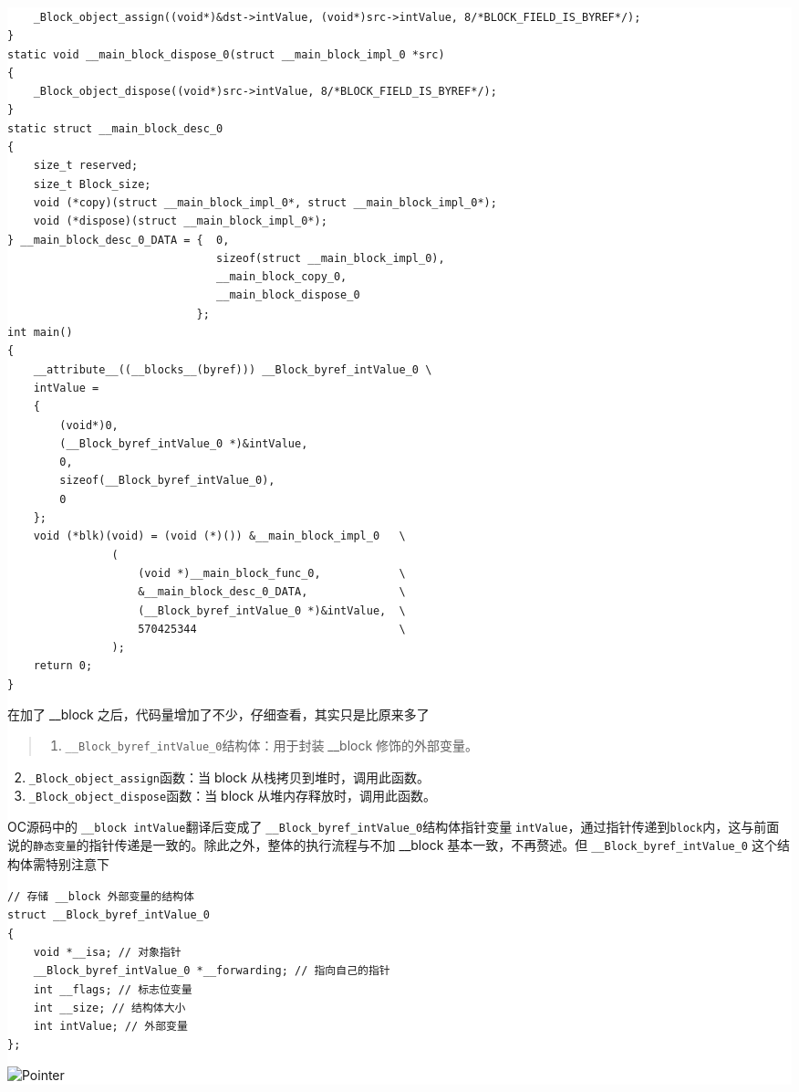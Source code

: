 ```
    _Block_object_assign((void*)&dst->intValue, (void*)src->intValue, 8/*BLOCK_FIELD_IS_BYREF*/);
}
static void __main_block_dispose_0(struct __main_block_impl_0 *src)
{
    _Block_object_dispose((void*)src->intValue, 8/*BLOCK_FIELD_IS_BYREF*/);
}
static struct __main_block_desc_0
{
    size_t reserved;
    size_t Block_size;
    void (*copy)(struct __main_block_impl_0*, struct __main_block_impl_0*);
    void (*dispose)(struct __main_block_impl_0*);
} __main_block_desc_0_DATA = {  0,
                                sizeof(struct __main_block_impl_0),
                                __main_block_copy_0,
                                __main_block_dispose_0
                             };
int main()
{
    __attribute__((__blocks__(byref))) __Block_byref_intValue_0 \
    intValue =
    {
        (void*)0,
        (__Block_byref_intValue_0 *)&intValue,
        0,
        sizeof(__Block_byref_intValue_0),
        0
    };
    void (*blk)(void) = (void (*)()) &__main_block_impl_0   \
                (
                    (void *)__main_block_func_0,            \
                    &__main_block_desc_0_DATA,              \
                    (__Block_byref_intValue_0 *)&intValue,  \
                    570425344                               \
                );
    return 0;
}
```
在加了 __block 之后，代码量增加了不少，仔细查看，其实只是比原来多了
> 1. `__Block_byref_intValue_0`结构体：用于封装 __block 修饰的外部变量。
2. `_Block_object_assign`函数：当 block 从栈拷贝到堆时，调用此函数。
3. `_Block_object_dispose`函数：当 block 从堆内存释放时，调用此函数。

OC源码中的 `__block intValue`翻译后变成了 `__Block_byref_intValue_0`结构体指针变量 `intValue`，通过指针传递到`block`内，这与前面说的`静态变量`的指针传递是一致的。除此之外，整体的执行流程与不加 __block 基本一致，不再赘述。但 `__Block_byref_intValue_0` 这个结构体需特别注意下

```
// 存储 __block 外部变量的结构体
struct __Block_byref_intValue_0
{
    void *__isa; // 对象指针
    __Block_byref_intValue_0 *__forwarding; // 指向自己的指针
    int __flags; // 标志位变量
    int __size; // 结构体大小
    int intValue; // 外部变量
};
```
![Pointer](http://7xs5iw.com1.z0.glb.clouddn.com/image_note57603_1.png)
